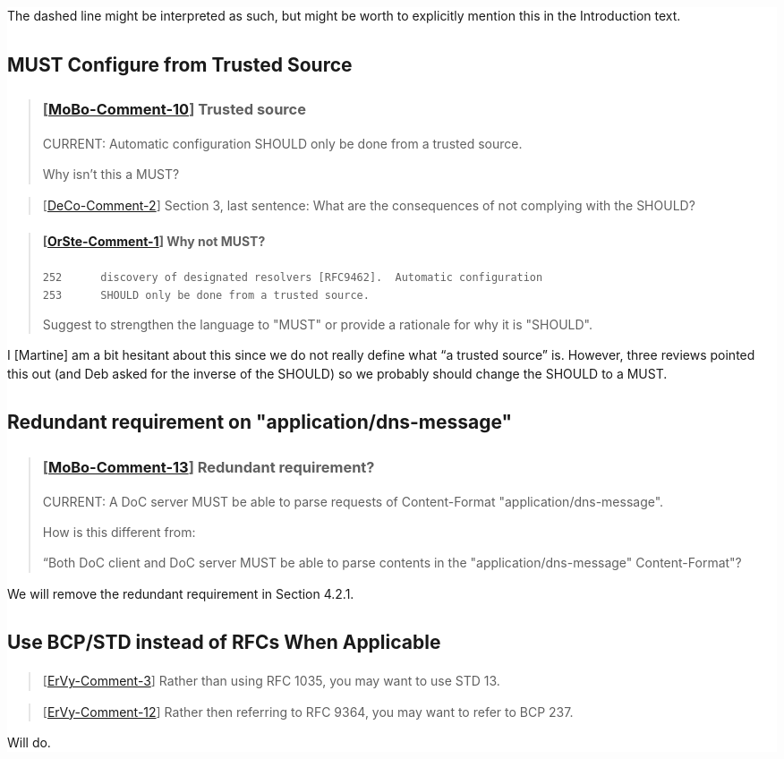The dashed line might be interpreted as such, but might be worth to explicitly mention this in the
Introduction text.

## MUST Configure from Trusted Source

> ### [[MoBo-Comment-10][draft-ietf-core-dns-over-coap-17-ballot-mobo]] Trusted source
>
> CURRENT:
>   Automatic configuration
>    SHOULD only be done from a trusted source.
>
> Why isn’t this a MUST?

> [[DeCo-Comment-2][draft-ietf-core-dns-over-coap-17-ballot-deco]] Section 3, last sentence:  What are the consequences of not complying with the SHOULD?

> #### [[OrSte-Comment-1][draft-ietf-core-dns-over-coap-17-ballot-orste]] Why not MUST?
>
> ```
> 252	   discovery of designated resolvers [RFC9462].  Automatic configuration
> 253	   SHOULD only be done from a trusted source.
> ```
>
> Suggest to strengthen the language to "MUST" or provide a rationale for why it is "SHOULD".

I [Martine] am a bit hesitant about this since we do not really define what “a trusted source” is.
However, three reviews pointed this out (and Deb asked for the inverse of the SHOULD) so we probably
should change the SHOULD to a MUST.

## Redundant requirement on "application/dns-message"
> ### [[MoBo-Comment-13][draft-ietf-core-dns-over-coap-17-ballot-mobo]] Redundant requirement?
>
> CURRENT:
>    A DoC server MUST be able to parse requests of
>    Content-Format "application/dns-message".
>
> How is this different from:
>
>   “Both DoC client and DoC server MUST be able to parse contents in the "application/dns-message"
>   Content-Format"?

We will remove the redundant requirement in Section 4.2.1.

## Use BCP/STD instead of RFCs When Applicable
> [[ErVy-Comment-3][draft-ietf-core-dns-over-coap-17-ballot-ervy]] Rather than using RFC 1035, you may want to use STD 13.

> [[ErVy-Comment-12][draft-ietf-core-dns-over-coap-17-ballot-ervy]] Rather then referring to RFC 9364, you may want to refer to BCP 237.

Will do.


[review-ietf-core-dns-over-coap-17-dnsdir-telechat-cunat-2025-07-31]: https://datatracker.ietf.org/doc/review-ietf-core-dns-over-coap-17-dnsdir-telechat-cunat-2025-07-31/
[draft-ietf-core-dns-over-coap-17-ballot-gofa]: https://datatracker.ietf.org/doc/draft-ietf-core-dns-over-coap/ballot/#draft-ietf-core-dns-over-coap_gorry-fairhurst
[draft-ietf-core-dns-over-coap-17-ballot-pawo]: https://datatracker.ietf.org/doc/draft-ietf-core-dns-over-coap/ballot/#draft-ietf-core-dns-over-coap_paul-wouters
[draft-ietf-core-dns-over-coap-16-ballot-mibi]: https://datatracker.ietf.org/doc/draft-ietf-core-dns-over-coap/ballot/#draft-ietf-core-dns-over-coap_mike-bishop
[draft-ietf-core-dns-over-coap-17-ballot-mobo]: https://datatracker.ietf.org/doc/draft-ietf-core-dns-over-coap/ballot/#draft-ietf-core-dns-over-coap_mohamed-boucadair
[draft-ietf-core-dns-over-coap-17-ballot-ervy]: https://datatracker.ietf.org/doc/draft-ietf-core-dns-over-coap/ballot/#draft-ietf-core-dns-over-coap_eric-vyncke
[draft-ietf-core-dns-over-coap-17-ballot-anne]: https://datatracker.ietf.org/doc/draft-ietf-core-dns-over-coap/ballot/#draft-ietf-core-dns-over-coap_andy-newton
[draft-ietf-core-dns-over-coap-17-ballot-deco]: https://datatracker.ietf.org/doc/draft-ietf-core-dns-over-coap/ballot/#draft-ietf-core-dns-over-coap_deb-cooley
[draft-ietf-core-dns-over-coap-17-ballot-orste]: https://datatracker.ietf.org/doc/draft-ietf-core-dns-over-coap/ballot/#draft-ietf-core-dns-over-coap_orie-steele
[draft-ietf-core-dns-over-coap-17-ballot-roda]: https://datatracker.ietf.org/doc/draft-ietf-core-dns-over-coap/ballot/#draft-ietf-core-dns-over-coap_roman-danyliw